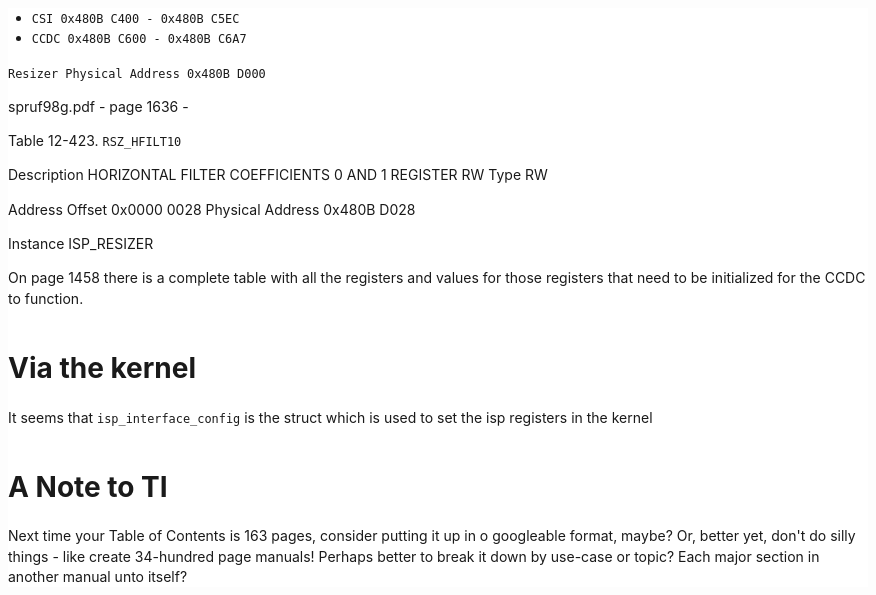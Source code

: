 
  * `CSI 0x480B C400 - 0x480B C5EC`
  * `CCDC 0x480B C600 - 0x480B C6A7`

`Resizer Physical Address 0x480B D000`

spruf98g.pdf - page 1636 - 

Table 12-423. `RSZ_HFILT10`

Description HORIZONTAL FILTER COEFFICIENTS 0 AND 1 REGISTER RW
Type RW

Address Offset 0x0000 0028 
Physical Address 0x480B D028

Instance  ISP_RESIZER 




On page 1458 there is a complete table with all the registers and values for those registers that need to be initialized for the CCDC to function.

Via the kernel
==============

It seems that `isp_interface_config` is the struct which is used to set the isp registers in the kernel

A Note to TI
============

Next time your Table of Contents is 163 pages, consider putting it up in o googleable format, maybe?
Or, better yet, don't do silly things - like create 34-hundred page manuals! Perhaps better to break it down by use-case or topic? Each major section in another manual unto itself?
